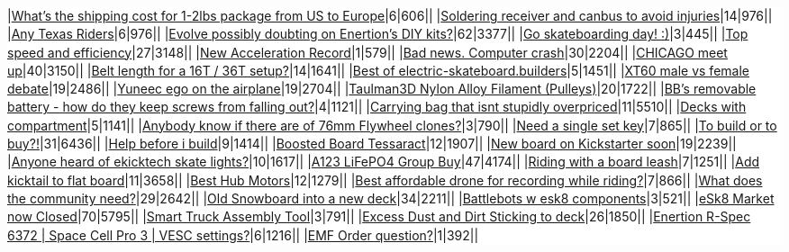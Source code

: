 |[What&rsquo;s the shipping cost for 1-2lbs package from US to Europe](./topics/4732_whats-the-shipping-cost-for-1-2lbs-package-from-us-to-europe.md)|6|606||
|[Soldering receiver and canbus to avoid injuries](./topics/4780_soldering-receiver-and-canbus-to-avoid-injuries.md)|14|976||
|[Any Texas Riders](./topics/4847_any-texas-riders.md)|6|976||
|[Evolve possibly doubting on Enertion&rsquo;s DIY kits?](./topics/4918_evolve-possibly-doubting-on-enertions-diy-kits.md)|62|3377||
|[Go skateboarding day! :)](./topics/4940_go-skateboarding-day.md)|3|445||
|[Top speed and efficiency](./topics/5024_top-speed-and-efficiency.md)|27|3148||
|[New Acceleration Record](./topics/5055_new-acceleration-record.md)|1|579||
|[Bad news. Computer crash](./topics/5131_bad-news-computer-crash.md)|30|2204||
|[CHICAGO meet up](./topics/5133_chicago-meet-up.md)|40|3150||
|[Belt length for a 16T / 36T setup?](./topics/5211_belt-length-for-a-16t-36t-setup.md)|14|1641||
|[Best of electric-skateboard.builders](./topics/5246_best-of-electric-skateboard-builders.md)|5|1451||
|[XT60 male vs female debate](./topics/5249_xt60-male-vs-female-debate.md)|19|2486||
|[Yuneec ego on the airplane](./topics/5266_yuneec-ego-on-the-airplane.md)|19|2704||
|[Taulman3D Nylon Alloy Filament (Pulleys)](./topics/5268_taulman3d-nylon-alloy-filament-pulleys.md)|20|1722||
|[BB&rsquo;s removable battery - how do they keep screws from falling out?](./topics/5287_bbs-removable-battery-how-do-they-keep-screws-from-falling-out.md)|4|1121||
|[Carrying bag that isnt stupidly overpriced](./topics/5306_carrying-bag-that-isnt-stupidly-overpriced.md)|11|5510||
|[Decks with compartment](./topics/5314_decks-with-compartment.md)|5|1141||
|[Anybody know if there are of 76mm Flywheel clones?](./topics/5324_anybody-know-if-there-are-of-76mm-flywheel-clones.md)|3|790||
|[Need a single set key](./topics/5351_need-a-single-set-key.md)|7|865||
|[To build or to buy?!](./topics/5397_to-build-or-to-buy.md)|31|6436||
|[Help before i build](./topics/5460_help-before-i-build.md)|9|1414||
|[Boosted Board Tessaract](./topics/5478_boosted-board-tessaract.md)|12|1907||
|[New board on Kickstarter soon](./topics/5479_new-board-on-kickstarter-soon.md)|19|2239||
|[Anyone heard of ekicktech skate lights?](./topics/5481_anyone-heard-of-ekicktech-skate-lights.md)|10|1617||
|[A123 LiFePO4 Group Buy](./topics/5556_a123-lifepo4-group-buy.md)|47|4174||
|[Riding with a board leash](./topics/5607_riding-with-a-board-leash.md)|7|1251||
|[Add kicktail to flat board](./topics/5659_add-kicktail-to-flat-board.md)|11|3658||
|[Best Hub Motors](./topics/5677_best-hub-motors.md)|12|1279||
|[Best affordable drone for recording while riding?](./topics/5731_best-affordable-drone-for-recording-while-riding.md)|7|866||
|[What does the community need?](./topics/5746_what-does-the-community-need.md)|29|2642||
|[Old Snowboard into a new deck](./topics/5798_old-snowboard-into-a-new-deck.md)|34|2211||
|[Battlebots w esk8 components](./topics/5840_battlebots-w-esk8-components.md)|3|521||
|[eSk8 Market now Closed](./topics/5843_esk8-market-now-closed.md)|70|5795||
|[Smart Truck Assembly Tool](./topics/5852_smart-truck-assembly-tool.md)|3|791||
|[Excess Dust and Dirt Sticking to deck](./topics/5867_excess-dust-and-dirt-sticking-to-deck.md)|26|1850||
|[Enertion R-Spec 6372 &#124; Space Cell Pro 3 &#124; VESC settings?](./topics/5879_enertion-r-spec-6372-space-cell-pro-3-vesc-settings.md)|6|1216||
|[EMF Order question?](./topics/5897_emf-order-question.md)|1|392||